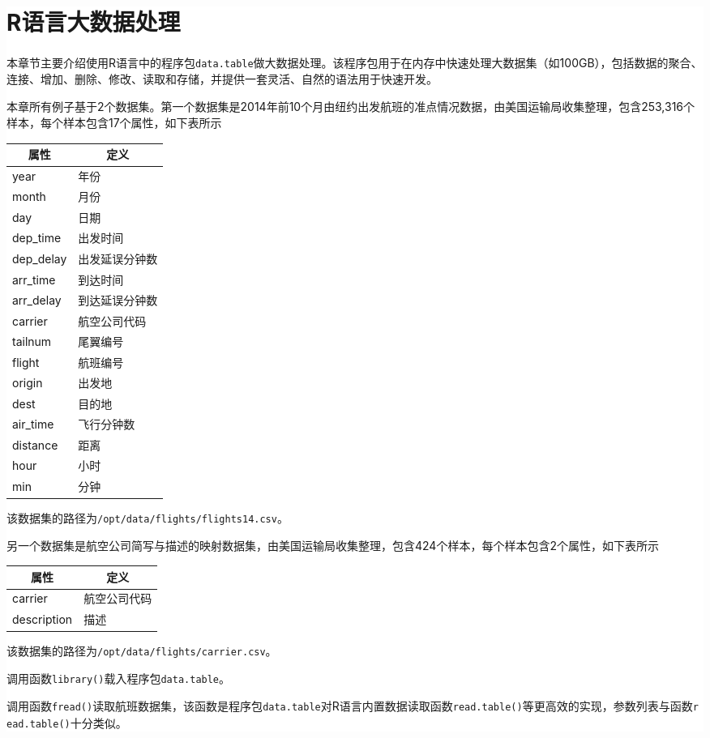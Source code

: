 # R语言大数据处理

本章节主要介绍使用R语言中的程序包`data.table`做大数据处理。该程序包用于在内存中快速处理大数据集（如100GB），包括数据的聚合、连接、增加、删除、修改、读取和存储，并提供一套灵活、自然的语法用于快速开发。

本章所有例子基于2个数据集。第一个数据集是2014年前10个月由纽约出发航班的准点情况数据，由美国运输局收集整理，包含253,316个样本，每个样本包含17个属性，如下表所示

| 属性      | 定义           |
| --------- | -------------- |
| year      | 年份           |
| month     | 月份           |
| day       | 日期           |
| dep_time  | 出发时间       |
| dep_delay | 出发延误分钟数 |
| arr_time  | 到达时间       |
| arr_delay | 到达延误分钟数 |
| carrier   | 航空公司代码   |
| tailnum   | 尾翼编号       |
| flight    | 航班编号       |
| origin    | 出发地         |
| dest      | 目的地         |
| air_time  | 飞行分钟数     |
| distance  | 距离           |
| hour      | 小时           |
| min       | 分钟           |

该数据集的路径为`/opt/data/flights/flights14.csv`。

另一个数据集是航空公司简写与描述的映射数据集，由美国运输局收集整理，包含424个样本，每个样本包含2个属性，如下表所示

| 属性        | 定义         |
| ----------- | ------------ |
| carrier     | 航空公司代码 |
| description | 描述         |

该数据集的路径为`/opt/data/flights/carrier.csv`。

调用函数`library()`载入程序包`data.table`。

调用函数`fread()`读取航班数据集，该函数是程序包`data.table`对R语言内置数据读取函数`read.table()`等更高效的实现，参数列表与函数`read.table()`十分类似。
